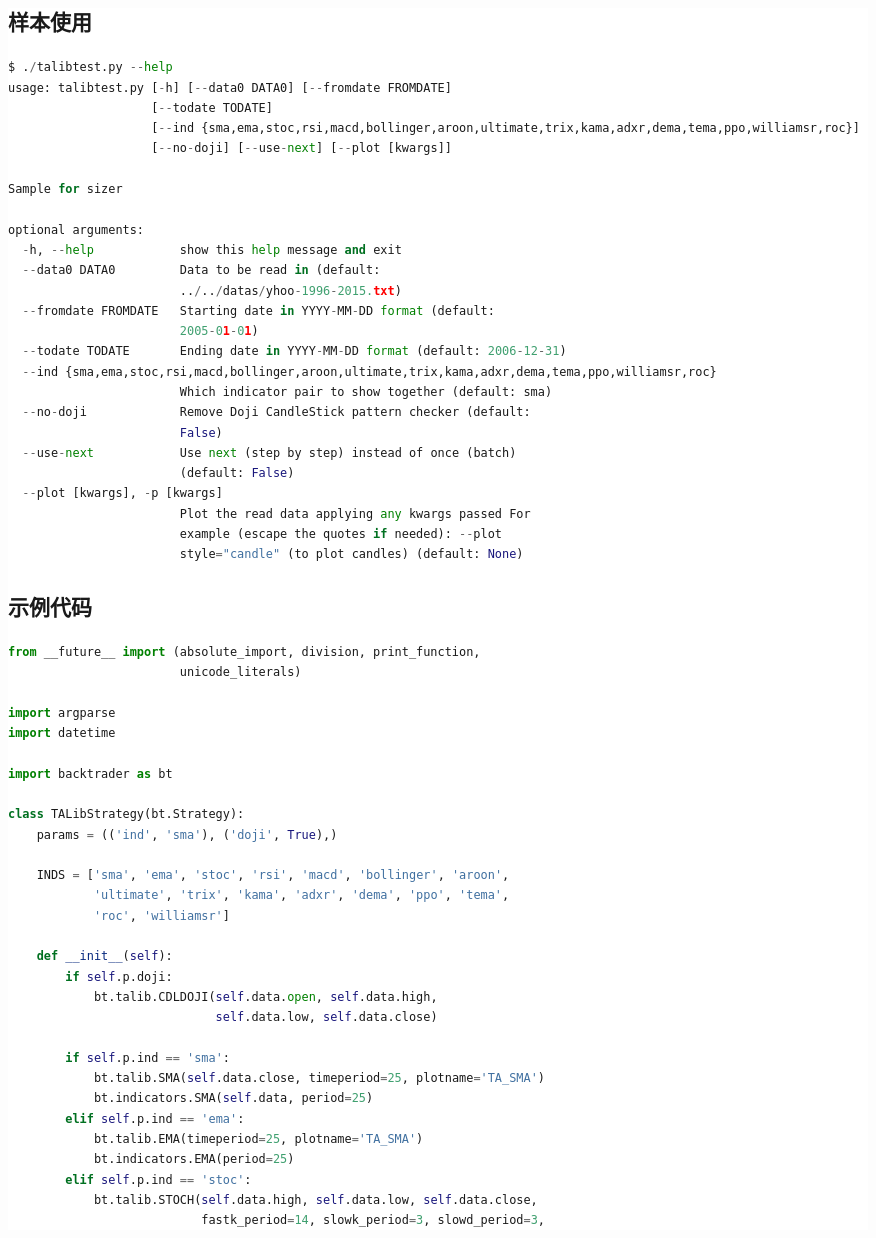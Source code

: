 ## 样本使用

```py
$ ./talibtest.py --help
usage: talibtest.py [-h] [--data0 DATA0] [--fromdate FROMDATE]
                    [--todate TODATE]
                    [--ind {sma,ema,stoc,rsi,macd,bollinger,aroon,ultimate,trix,kama,adxr,dema,tema,ppo,williamsr,roc}]
                    [--no-doji] [--use-next] [--plot [kwargs]]

Sample for sizer

optional arguments:
  -h, --help            show this help message and exit
  --data0 DATA0         Data to be read in (default:
                        ../../datas/yhoo-1996-2015.txt)
  --fromdate FROMDATE   Starting date in YYYY-MM-DD format (default:
                        2005-01-01)
  --todate TODATE       Ending date in YYYY-MM-DD format (default: 2006-12-31)
  --ind {sma,ema,stoc,rsi,macd,bollinger,aroon,ultimate,trix,kama,adxr,dema,tema,ppo,williamsr,roc}
                        Which indicator pair to show together (default: sma)
  --no-doji             Remove Doji CandleStick pattern checker (default:
                        False)
  --use-next            Use next (step by step) instead of once (batch)
                        (default: False)
  --plot [kwargs], -p [kwargs]
                        Plot the read data applying any kwargs passed For
                        example (escape the quotes if needed): --plot
                        style="candle" (to plot candles) (default: None) 
```

## 示例代码

```py
from __future__ import (absolute_import, division, print_function,
                        unicode_literals)

import argparse
import datetime

import backtrader as bt

class TALibStrategy(bt.Strategy):
    params = (('ind', 'sma'), ('doji', True),)

    INDS = ['sma', 'ema', 'stoc', 'rsi', 'macd', 'bollinger', 'aroon',
            'ultimate', 'trix', 'kama', 'adxr', 'dema', 'ppo', 'tema',
            'roc', 'williamsr']

    def __init__(self):
        if self.p.doji:
            bt.talib.CDLDOJI(self.data.open, self.data.high,
                             self.data.low, self.data.close)

        if self.p.ind == 'sma':
            bt.talib.SMA(self.data.close, timeperiod=25, plotname='TA_SMA')
            bt.indicators.SMA(self.data, period=25)
        elif self.p.ind == 'ema':
            bt.talib.EMA(timeperiod=25, plotname='TA_SMA')
            bt.indicators.EMA(period=25)
        elif self.p.ind == 'stoc':
            bt.talib.STOCH(self.data.high, self.data.low, self.data.close,
                           fastk_period=14, slowk_period=3, slowd_period=3,
```
